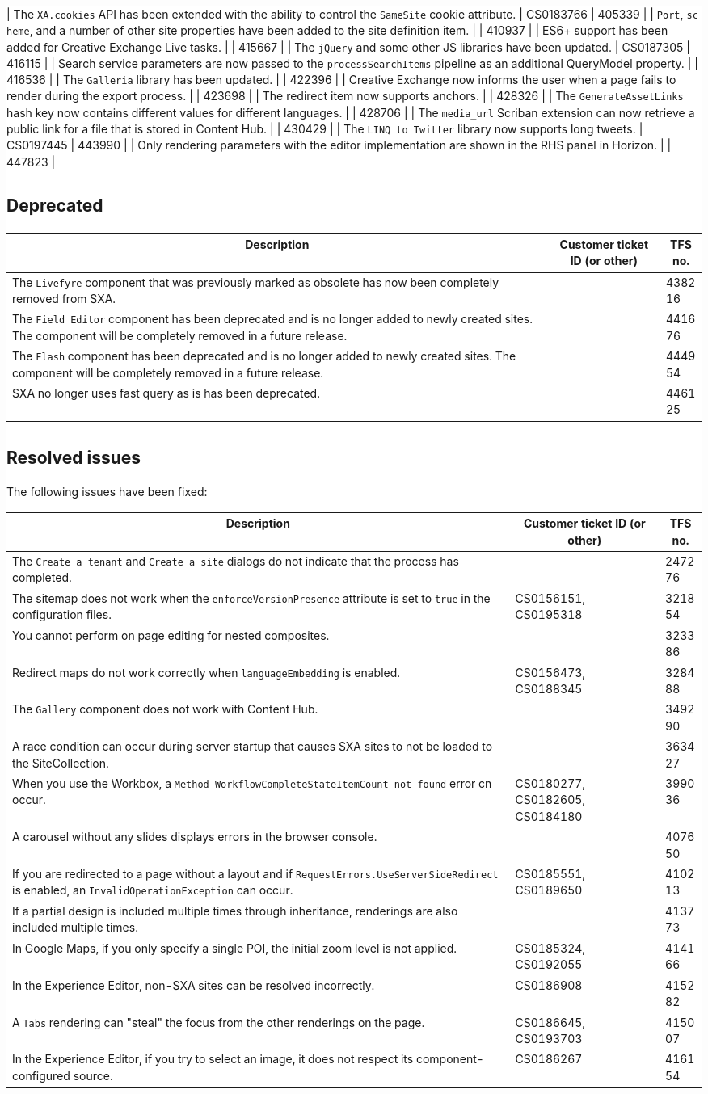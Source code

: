  | The `XA.cookies` API has been extended with the ability to control the `SameSite` cookie attribute. | CS0183766 | 405339 |
 | ​​​`Port`, `scheme`, and a number of other site properties have been added to the site definition item. |  | 410937 |
 | ES6+ support has been added for Creative Exchange Live tasks. |  | 415667 |
 | The `jQuery` and some other JS libraries have been updated. | CS0187305 | 416115 |
 | ​​​Search service parameters are now passed to the `processSearchItems` pipeline as an additional QueryModel property. |  | 416536 |
 | The `Galleria` library has been updated. |  | 422396 |
 | ​​​Creative Exchange now informs the user when a page fails to render during the export process. |  | 423698 |
 | The redirect item now supports anchors. |  | 428326 |
 | The `GenerateAssetLinks` hash key now contains different values for different languages. |  | 428706 |
 | ​​​​The ​​​`media_url` Scriban extension can now retrieve a public link for a file that is stored in Content Hub. |  | 430429 |
 | The `LINQ to Twitter` library now supports long tweets. | CS0197445 | 443990 |
 | Only rendering parameters with the editor implementation are shown in the RHS panel in Horizon. |  | 447823 |

## Deprecated

 | Description | Customer ticket ID (or other) | TFS no. |
 | --- | --- | --- |
 | ​​​The `Livefyre` component that was previously marked as obsolete has now been completely removed from SXA. |  | 438216 |
 | The `Field Editor` component has been deprecated and is no longer added to newly created sites. The component will be completely removed in a future release. |  | 441676 |
 | The `Flash` component has been deprecated and is no longer added to newly created sites. The component will be completely removed in a future release.​​​ |  | 444954 |
 | SXA no longer uses fast query as is has been deprecated. |  | 446125 |

## Resolved issues

The following issues have been fixed:

 | Description | Customer ticket ID (or other) | TFS no. |
 | --- | --- | --- |
 | The `Create a tenant` and `Create a site` dialogs do not indicate that the process has completed. |  | 247276 |
 | ​​​The sitemap does not work when the `enforceVersionPresence` attribute is set to `true` in the configuration files. | CS0156151, CS0195318 | 321854 |
 | You cannot perform on page editing for nested composites. |  | 323386 |
 | ​​​Redirect maps do not work correctly when `languageEmbedding` is enabled. | CS0156473, CS0188345 | 328488 |
 | The `Gallery` component does not work with Content Hub. |  | 349290 |
 | ​​​A race condition can occur during server startup that causes SXA sites to not be loaded to the SiteCollection. |  | 363427 |
 | ​​​When you use the Workbox, a `Method WorkflowCompleteStateItemCount not found` error cn occur. | CS0180277, CS0182605, CS0184180 | 399036 |
 | A carousel without any slides displays errors in the browser console. |  | 407650 |
 | ​​​If you are redirected to a page without a layout and if `RequestErrors.UseServerSideRedirect` is enabled, an `InvalidOperationException` can occur. | CS0185551, CS0189650 | 410213 |
 | If a partial design is included multiple times through inheritance, renderings are also included multiple times. |  | 413773 |
 | In Google Maps, if you only specify a single POI, the initial zoom level is not applied.​​​ | CS0185324, CS0192055 | 414166 |
 | ​​​In the Experience Editor, non-SXA sites can be resolved incorrectly​. | CS0186908 | 415282 |
 | A `Tabs` rendering can "steal" the focus from the other renderings on the page. | CS0186645, CS0193703 | 415007 |
 | ​​​In the Experience Editor, if you try to select an image, it does not respect its component-configured source. | CS0186267 | 416154 |
